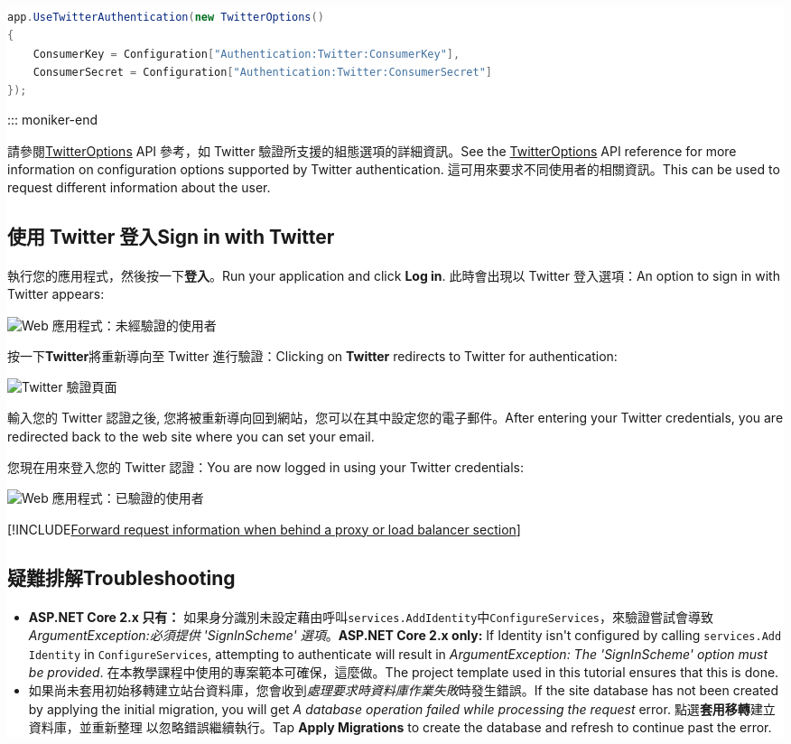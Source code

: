 ```csharp
app.UseTwitterAuthentication(new TwitterOptions()
{
    ConsumerKey = Configuration["Authentication:Twitter:ConsumerKey"],
    ConsumerSecret = Configuration["Authentication:Twitter:ConsumerSecret"]
});
```

::: moniker-end

<span data-ttu-id="be690-132">請參閱[TwitterOptions](/dotnet/api/microsoft.aspnetcore.builder.twitteroptions) API 參考，如 Twitter 驗證所支援的組態選項的詳細資訊。</span><span class="sxs-lookup"><span data-stu-id="be690-132">See the [TwitterOptions](/dotnet/api/microsoft.aspnetcore.builder.twitteroptions) API reference for more information on configuration options supported by Twitter authentication.</span></span> <span data-ttu-id="be690-133">這可用來要求不同使用者的相關資訊。</span><span class="sxs-lookup"><span data-stu-id="be690-133">This can be used to request different information about the user.</span></span>

## <a name="sign-in-with-twitter"></a><span data-ttu-id="be690-134">使用 Twitter 登入</span><span class="sxs-lookup"><span data-stu-id="be690-134">Sign in with Twitter</span></span>

<span data-ttu-id="be690-135">執行您的應用程式，然後按一下**登入**。</span><span class="sxs-lookup"><span data-stu-id="be690-135">Run your application and click **Log in**.</span></span> <span data-ttu-id="be690-136">此時會出現以 Twitter 登入選項：</span><span class="sxs-lookup"><span data-stu-id="be690-136">An option to sign in with Twitter appears:</span></span>

![Web 應用程式：未經驗證的使用者](index/_static/DoneTwitter.png)

<span data-ttu-id="be690-138">按一下**Twitter**將重新導向至 Twitter 進行驗證：</span><span class="sxs-lookup"><span data-stu-id="be690-138">Clicking on **Twitter** redirects to Twitter for authentication:</span></span>

![Twitter 驗證頁面](index/_static/TwitterLogin.png)

<span data-ttu-id="be690-140">輸入您的 Twitter 認證之後, 您將被重新導向回到網站，您可以在其中設定您的電子郵件。</span><span class="sxs-lookup"><span data-stu-id="be690-140">After entering your Twitter credentials, you are redirected back to the web site where you can set your email.</span></span>

<span data-ttu-id="be690-141">您現在用來登入您的 Twitter 認證：</span><span class="sxs-lookup"><span data-stu-id="be690-141">You are now logged in using your Twitter credentials:</span></span>

![Web 應用程式：已驗證的使用者](index/_static/Done.png)

[!INCLUDE[Forward request information when behind a proxy or load balancer section](includes/forwarded-headers-middleware.md)]

## <a name="troubleshooting"></a><span data-ttu-id="be690-143">疑難排解</span><span class="sxs-lookup"><span data-stu-id="be690-143">Troubleshooting</span></span>

* <span data-ttu-id="be690-144">**ASP.NET Core 2.x 只有：** 如果身分識別未設定藉由呼叫`services.AddIdentity`中`ConfigureServices`，來驗證嘗試會導致*ArgumentException:必須提供 'SignInScheme' 選項*。</span><span class="sxs-lookup"><span data-stu-id="be690-144">**ASP.NET Core 2.x only:** If Identity isn't configured by calling `services.AddIdentity` in `ConfigureServices`, attempting to authenticate will result in *ArgumentException: The 'SignInScheme' option must be provided*.</span></span> <span data-ttu-id="be690-145">在本教學課程中使用的專案範本可確保，這麼做。</span><span class="sxs-lookup"><span data-stu-id="be690-145">The project template used in this tutorial ensures that this is done.</span></span>
* <span data-ttu-id="be690-146">如果尚未套用初始移轉建立站台資料庫，您會收到*處理要求時資料庫作業失敗*時發生錯誤。</span><span class="sxs-lookup"><span data-stu-id="be690-146">If the site database has not been created by applying the initial migration, you will get *A database operation failed while processing the request* error.</span></span> <span data-ttu-id="be690-147">點選**套用移轉**建立資料庫，並重新整理 以忽略錯誤繼續執行。</span><span class="sxs-lookup"><span data-stu-id="be690-147">Tap **Apply Migrations** to create the database and refresh to continue past the error.</span></span>
